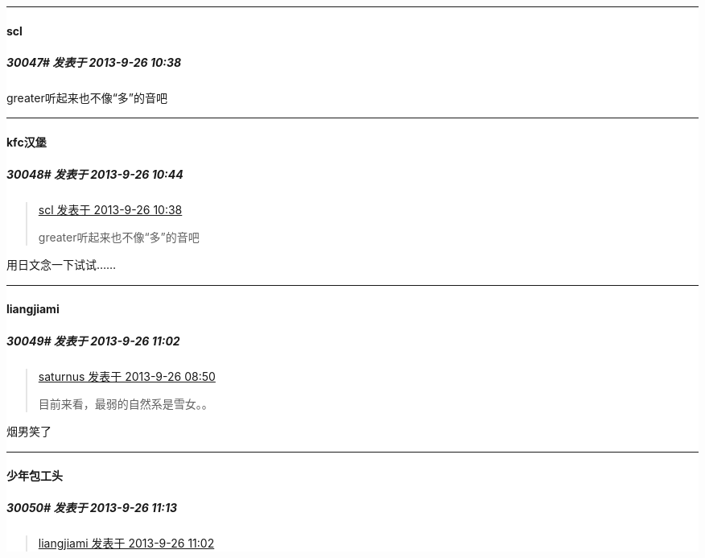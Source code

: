 




-----

####  scl  
##### 30047#       发表于 2013-9-26 10:38




greater听起来也不像“多”的音吧







-----

####  kfc汉堡  
##### 30048#       发表于 2013-9-26 10:44



<blockquote><a href="httphttps://bbs.saraba1st.com/2b/forum.php?mod=redirect&amp;goto=findpost&amp;pid=23135017&amp;ptid=98922" target="_blank">scl 发表于 2013-9-26 10:38</a>

greater听起来也不像“多”的音吧</blockquote>
用日文念一下试试……







-----

####  liangjiami  
##### 30049#       发表于 2013-9-26 11:02



<blockquote><a href="httphttps://bbs.saraba1st.com/2b/forum.php?mod=redirect&amp;goto=findpost&amp;pid=23133983&amp;ptid=98922" target="_blank">saturnus 发表于 2013-9-26 08:50</a>

目前来看，最弱的自然系是雪女。。</blockquote>
烟男笑了







-----

####  少年包工头  
##### 30050#       发表于 2013-9-26 11:13



<blockquote><a href="httphttps://bbs.saraba1st.com/2b/forum.php?mod=redirect&amp;goto=findpost&amp;pid=23135277&amp;ptid=98922" target="_blank">liangjiami 发表于 2013-9-26 11:02</a>
